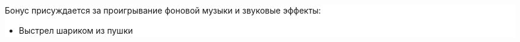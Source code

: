 Бонус присуждается за проигрывание фоновой музыки и звуковые эффекты:

- Выстрел шариком из пушки

[^1]: Автор по ходу профессиональной деятельности отдает свое предпочтение библиотеке WTL, нежели MFC, поэтому большинство примеров будут использовать
именно библиотеку WTL. Впрочем, для пытливого студента не составит проблем адаптировать код примеров для своего любимого framework-а.

[^2]: Необходимость добавления нужных заголовочных файлов в stdafx.h и библиотеки **gdliplus.lib** в настройках компоновщика, здесь и далее считается
не требующей отдельного напоминания.

[^3]: Префикс IDR используется для обозначения идентификаторов ресурсов, таких как меню